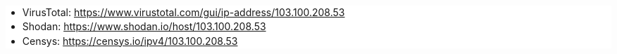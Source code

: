 - VirusTotal: https://www.virustotal.com/gui/ip-address/103.100.208.53
- Shodan: https://www.shodan.io/host/103.100.208.53
- Censys: https://censys.io/ipv4/103.100.208.53

